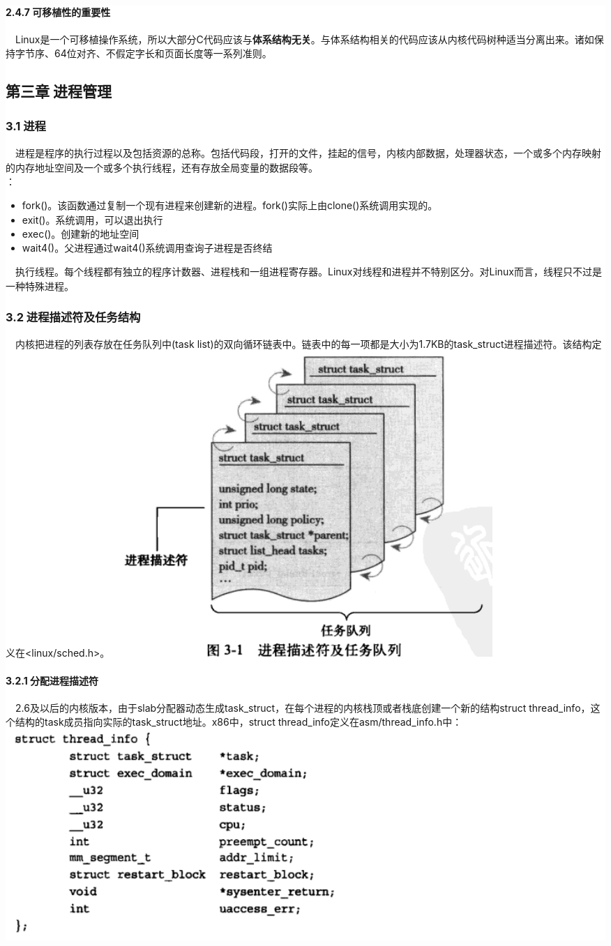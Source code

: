 #### 2.4.7 可移植性的重要性
&emsp;Linux是一个可移植操作系统，所以大部分C代码应该与**体系结构无关**。与体系结构相关的代码应该从内核代码树种适当分离出来。诸如保持字节序、64位对齐、不假定字长和页面长度等一系列准则。

## 第三章 进程管理
### 3.1 进程
&emsp;进程是程序的执行过程以及包括资源的总称。包括代码段，打开的文件，挂起的信号，内核内部数据，处理器状态，一个或多个内存映射的内存地址空间及一个或多个执行线程，还有存放全局变量的数据段等。<br>：
* fork()。该函数通过复制一个现有进程来创建新的进程。fork()实际上由clone()系统调用实现的。
* exit()。系统调用，可以退出执行
* exec()。创建新的地址空间
* wait4()。父进程通过wait4()系统调用查询子进程是否终结

&emsp;执行线程。每个线程都有独立的程序计数器、进程栈和一组进程寄存器。Linux对线程和进程并不特别区分。对Linux而言，线程只不过是一种特殊进程。

### 3.2 进程描述符及任务结构
&emsp;内核把进程的列表存放在任务队列中(task list)的双向循环链表中。链表中的每一项都是大小为1.7KB的task_struct进程描述符。该结构定义在<linux/sched.h>。
![Figure 3_1](pciture/Linux_kernel/Linux_kernel_Figure_3_1.png)
#### 3.2.1 分配进程描述符
&emsp;2.6及以后的内核版本，由于slab分配器动态生成task_struct，在每个进程的内核栈顶或者栈底创建一个新的结构struct thread_info，这个结构的task成员指向实际的task_struct地址。x86中，struct thread_info定义在asm/thread_info.h中：
![Figure 3_2_1](pciture/Linux_kernel/Linux_kernel_Figure_3_2_1.png)